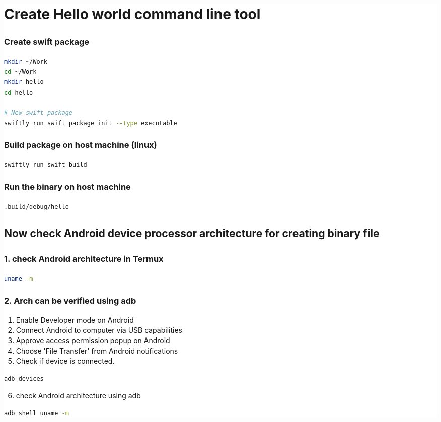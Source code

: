 # Create Hello world command line tool

### Create swift package

```bash
mkdir ~/Work
cd ~/Work
mkdir hello
cd hello

# New swift package
swiftly run swift package init --type executable

```

### Build package on host machine (linux)

```bash
swiftly run swift build
```

### Run the binary on host machine
```bash
.build/debug/hello
```


## Now check Android device processor architecture for creating binary file



### 1. check Android architecture in Termux

```bash
uname -m
```

### 2. Arch can be verified using adb

1. Enable Developer mode on Android
2. Connect Android to computer via USB capabilities
3. Approve access permission popup on Android
4. Choose 'File Transfer' from Android notifications
5. Check if device is connected.

```bash
adb devices
```
6. check Android architecture using adb
```bash
adb shell uname -m
```
